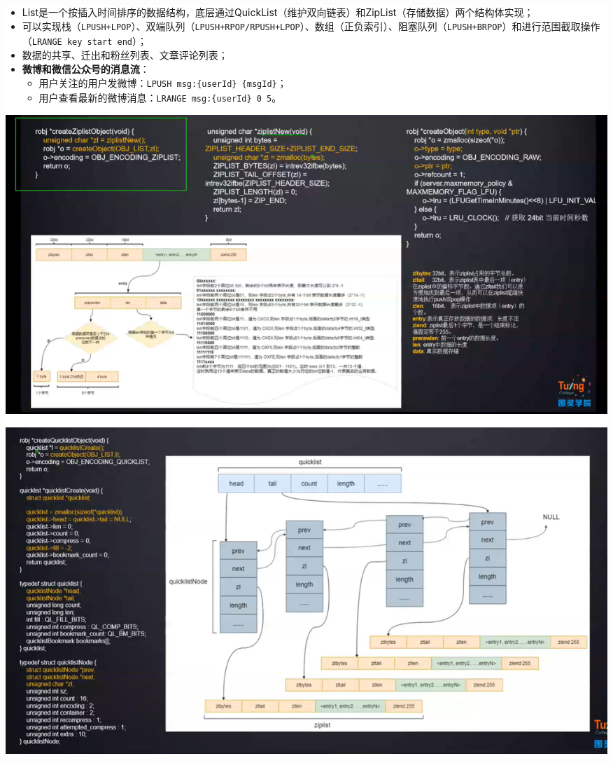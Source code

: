 * List是一个按插入时间排序的数据结构，底层通过QuickList（维护双向链表）和ZipList（存储数据）两个结构体实现；
* 可以实现栈（`LPUSH+LPOP`）、双端队列（`LPUSH+RPOP/RPUSH+LPOP`）、数组（正负索引）、阻塞队列（`LPUSH+BRPOP`）和进行范围截取操作（`LRANGE key start end`）；
* 数据的共享、迁出和粉丝列表、文章评论列表；
* **微博和微信公众号的消息流**：
  * 用户关注的用户发微博：`LPUSH msg:{userId} {msgId}`；
  * 用户查看最新的微博消息：`LRANGE msg:{userId} 0 5`。

![image-20201211225951571](assets/image-20201211225951571.png)

![image-20201211230831424](assets/image-20201211230831424.png)
